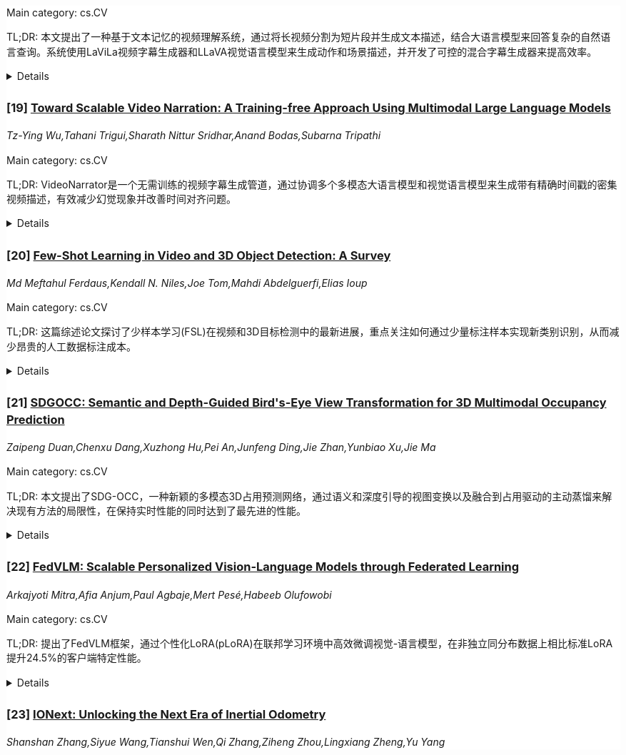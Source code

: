 Main category: cs.CV

TL;DR: 本文提出了一种基于文本记忆的视频理解系统，通过将长视频分割为短片段并生成文本描述，结合大语言模型来回答复杂的自然语言查询。系统使用LaViLa视频字幕生成器和LLaVA视觉语言模型来生成动作和场景描述，并开发了可控的混合字幕生成器来提高效率。


<details><summary>Details</summary></details>


### [19] [Toward Scalable Video Narration: A Training-free Approach Using Multimodal Large Language Models](https://arxiv.org/abs/2507.17050)
*Tz-Ying Wu,Tahani Trigui,Sharath Nittur Sridhar,Anand Bodas,Subarna Tripathi*

Main category: cs.CV

TL;DR: VideoNarrator是一个无需训练的视频字幕生成管道，通过协调多个多模态大语言模型和视觉语言模型来生成带有精确时间戳的密集视频描述，有效减少幻觉现象并改善时间对齐问题。


<details><summary>Details</summary></details>


### [20] [Few-Shot Learning in Video and 3D Object Detection: A Survey](https://arxiv.org/abs/2507.17079)
*Md Meftahul Ferdaus,Kendall N. Niles,Joe Tom,Mahdi Abdelguerfi,Elias Ioup*

Main category: cs.CV

TL;DR: 这篇综述论文探讨了少样本学习(FSL)在视频和3D目标检测中的最新进展，重点关注如何通过少量标注样本实现新类别识别，从而减少昂贵的人工数据标注成本。


<details><summary>Details</summary></details>


### [21] [SDGOCC: Semantic and Depth-Guided Bird's-Eye View Transformation for 3D Multimodal Occupancy Prediction](https://arxiv.org/abs/2507.17083)
*Zaipeng Duan,Chenxu Dang,Xuzhong Hu,Pei An,Junfeng Ding,Jie Zhan,Yunbiao Xu,Jie Ma*

Main category: cs.CV

TL;DR: 本文提出了SDG-OCC，一种新颖的多模态3D占用预测网络，通过语义和深度引导的视图变换以及融合到占用驱动的主动蒸馏来解决现有方法的局限性，在保持实时性能的同时达到了最先进的性能。


<details><summary>Details</summary></details>


### [22] [FedVLM: Scalable Personalized Vision-Language Models through Federated Learning](https://arxiv.org/abs/2507.17088)
*Arkajyoti Mitra,Afia Anjum,Paul Agbaje,Mert Pesé,Habeeb Olufowobi*

Main category: cs.CV

TL;DR: 提出了FedVLM框架，通过个性化LoRA(pLoRA)在联邦学习环境中高效微调视觉-语言模型，在非独立同分布数据上相比标准LoRA提升24.5%的客户端特定性能。


<details><summary>Details</summary></details>


### [23] [IONext: Unlocking the Next Era of Inertial Odometry](https://arxiv.org/abs/2507.17089)
*Shanshan Zhang,Siyue Wang,Tianshui Wen,Qi Zhang,Ziheng Zhou,Lingxiang Zheng,Yu Yang*
